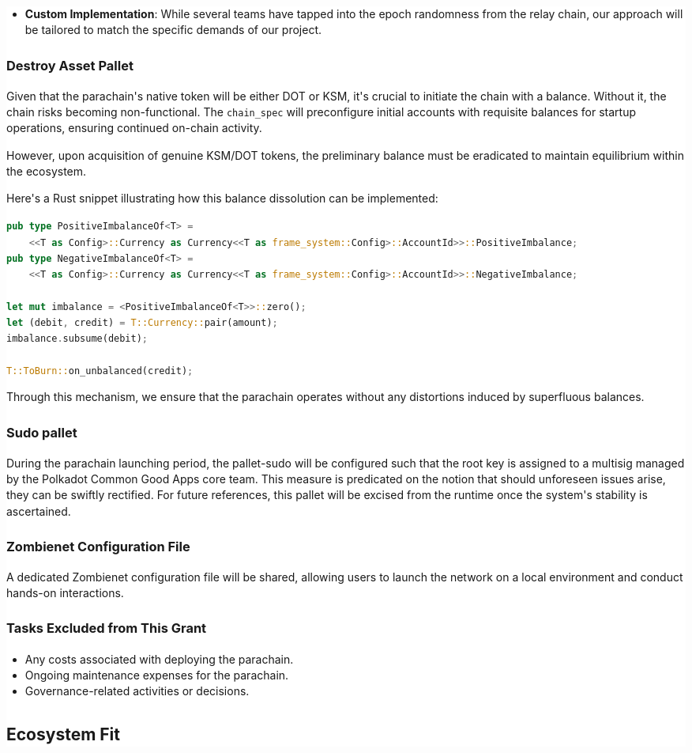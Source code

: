 - **Custom Implementation**: While several teams have tapped into the epoch randomness from the relay chain, our approach will be tailored to match the specific demands of our project.


### Destroy Asset Pallet

Given that the parachain's native token will be either DOT or KSM, it's crucial to initiate the chain with a balance. Without it, the chain risks becoming non-functional. The `chain_spec` will preconfigure initial accounts with requisite balances for startup operations, ensuring continued on-chain activity.

However, upon acquisition of genuine KSM/DOT tokens, the preliminary balance must be eradicated to maintain equilibrium within the ecosystem.

Here's a Rust snippet illustrating how this balance dissolution can be implemented:

```rust
pub type PositiveImbalanceOf<T> =
	<<T as Config>::Currency as Currency<<T as frame_system::Config>::AccountId>>::PositiveImbalance;
pub type NegativeImbalanceOf<T> =
	<<T as Config>::Currency as Currency<<T as frame_system::Config>::AccountId>>::NegativeImbalance;
    
let mut imbalance = <PositiveImbalanceOf<T>>::zero();
let (debit, credit) = T::Currency::pair(amount);
imbalance.subsume(debit);

T::ToBurn::on_unbalanced(credit);
```

Through this mechanism, we ensure that the parachain operates without any distortions induced by superfluous balances.


### Sudo pallet

During the parachain launching period, the pallet-sudo will be configured such that the root key is assigned to a multisig managed by the Polkadot Common Good Apps core team. This measure is predicated on the notion that should unforeseen issues arise, they can be swiftly rectified.
For future references, this pallet will be excised from the runtime once the system's stability is ascertained.

### Zombienet Configuration File

A dedicated Zombienet configuration file will be shared, allowing users to launch the network on a local environment and conduct hands-on interactions.

### Tasks Excluded from This Grant

- Any costs associated with deploying the parachain.
- Ongoing maintenance expenses for the parachain.
- Governance-related activities or decisions.

## Ecosystem Fit
